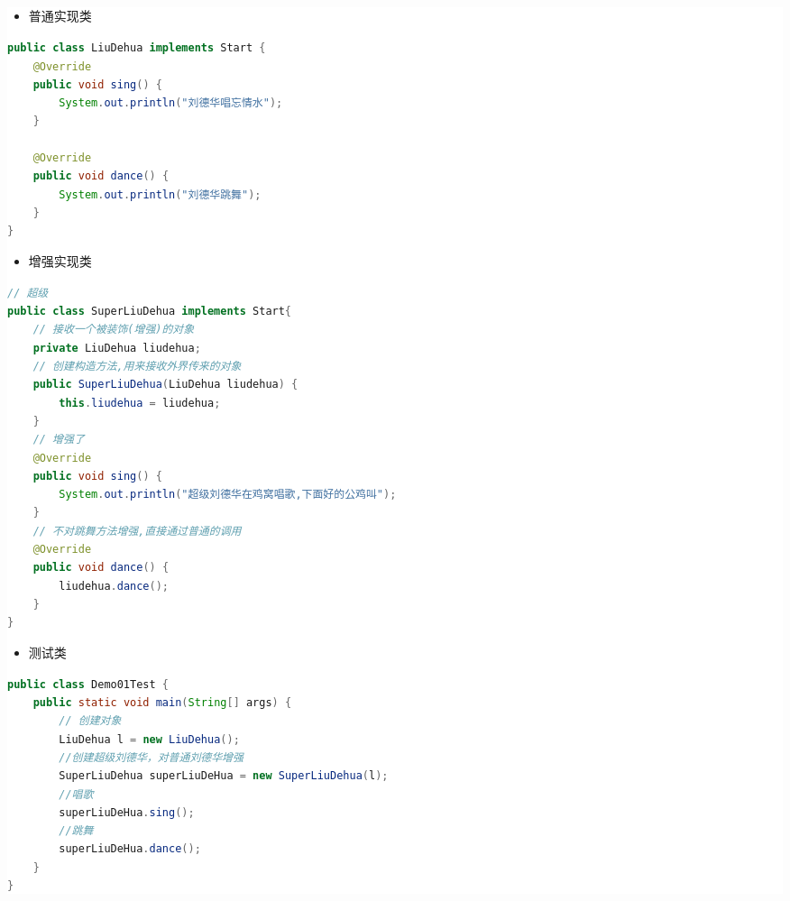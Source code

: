 + 普通实现类

```java
public class LiuDehua implements Start {
    @Override
    public void sing() {
        System.out.println("刘德华唱忘情水");
    }

    @Override
    public void dance() {
        System.out.println("刘德华跳舞");
    }
}
```

+ 增强实现类

```java
// 超级
public class SuperLiuDehua implements Start{
    // 接收一个被装饰(增强)的对象
    private LiuDehua liudehua;
    // 创建构造方法,用来接收外界传来的对象
    public SuperLiuDehua(LiuDehua liudehua) {
        this.liudehua = liudehua;
    }
    // 增强了
    @Override
    public void sing() {
        System.out.println("超级刘德华在鸡窝唱歌,下面好的公鸡叫");
    }
    // 不对跳舞方法增强,直接通过普通的调用
    @Override
    public void dance() {
        liudehua.dance();
    }
}
```

+ 测试类

```java
public class Demo01Test {
    public static void main(String[] args) {
        // 创建对象
        LiuDehua l = new LiuDehua();
        //创建超级刘德华，对普通刘德华增强
        SuperLiuDehua superLiuDeHua = new SuperLiuDehua(l);
        //唱歌
        superLiuDeHua.sing();
        //跳舞
        superLiuDeHua.dance();
    }
}
```
